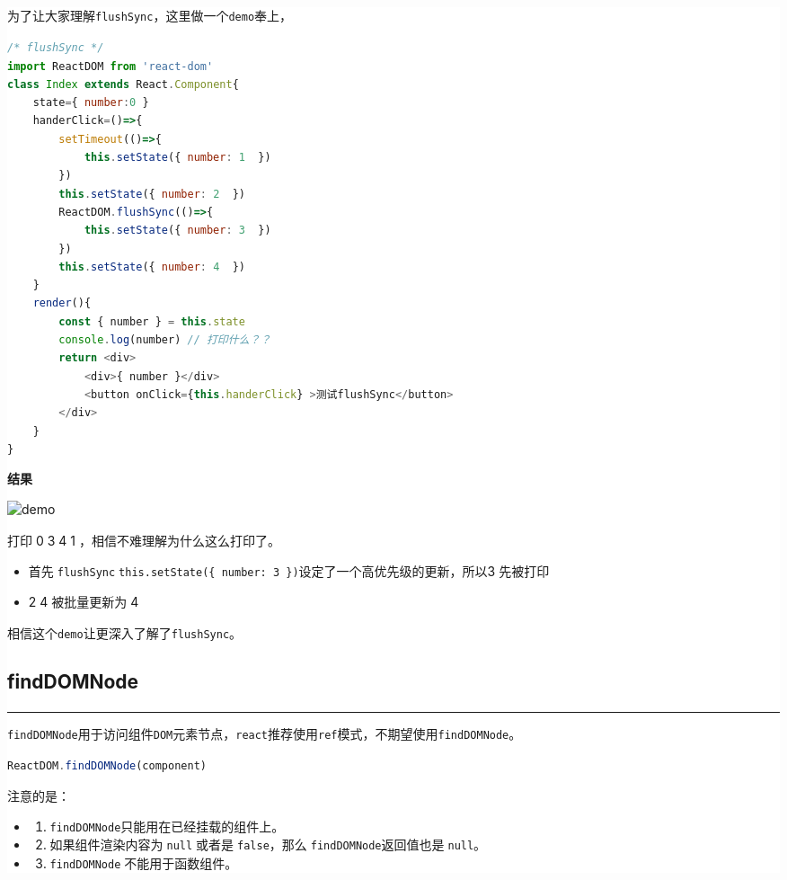 为了让大家理解`flushSync`，这里做一个`demo`奉上，

```js
/* flushSync */
import ReactDOM from 'react-dom'
class Index extends React.Component{
    state={ number:0 }
    handerClick=()=>{
        setTimeout(()=>{
            this.setState({ number: 1  })
        })
        this.setState({ number: 2  })
        ReactDOM.flushSync(()=>{
            this.setState({ number: 3  })
        })
        this.setState({ number: 4  })
    }
    render(){
        const { number } = this.state
        console.log(number) // 打印什么？？
        return <div>
            <div>{ number }</div>
            <button onClick={this.handerClick} >测试flushSync</button>
        </div>
    }
}
```

**结果**

<img :src="$withBase('/assets/react/f7eba600db1c44cb956e380cb922226d_tplv-k3u1fbpfcp-watermark.image')" alt="demo" />

打印 0 3 4 1 ，相信不难理解为什么这么打印了。

* 首先 `flushSync` `this.setState({ number: 3 })`设定了一个高优先级的更新，所以3 先被打印

* 2 4 被批量更新为 4

相信这个`demo`让更深入了解了`flushSync`。

## findDOMNode
---

`findDOMNode`用于访问组件`DOM`元素节点，`react`推荐使用`ref`模式，不期望使用`findDOMNode`。

```js
ReactDOM.findDOMNode(component)
```

注意的是：

* 1. `findDOMNode`只能用在已经挂载的组件上。

* 2. 如果组件渲染内容为 `null` 或者是 `false`，那么 `findDOMNode`返回值也是 `null`。

* 3. `findDOMNode` 不能用于函数组件。
